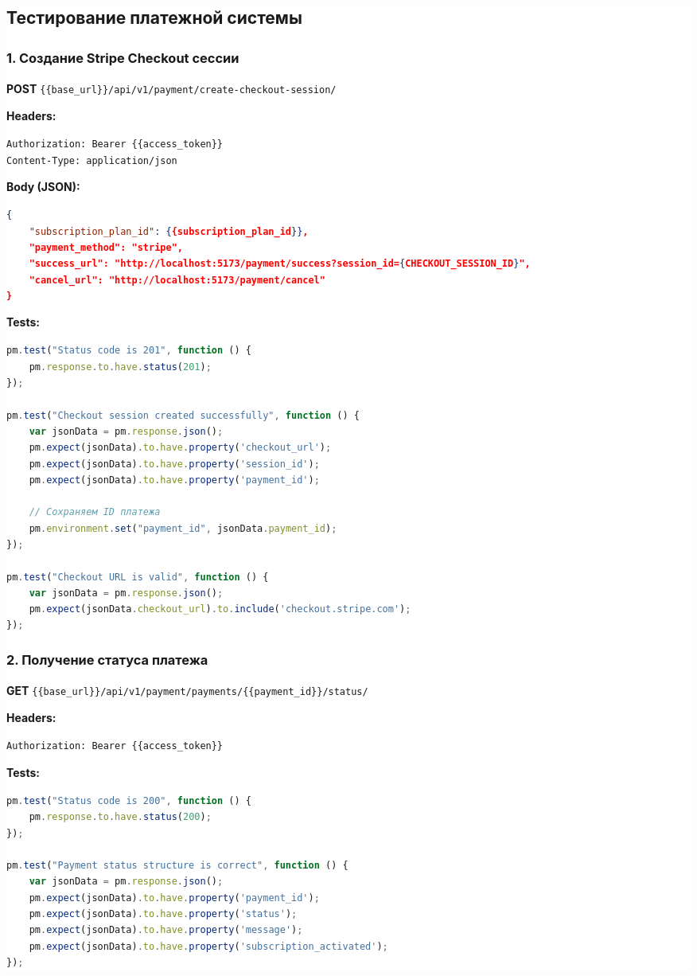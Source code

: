 ## Тестирование платежной системы

### 1. Создание Stripe Checkout сессии
**POST** `{{base_url}}/api/v1/payment/create-checkout-session/`

**Headers:**
```
Authorization: Bearer {{access_token}}
Content-Type: application/json
```

**Body (JSON):**
```json
{
    "subscription_plan_id": {{subscription_plan_id}},
    "payment_method": "stripe",
    "success_url": "http://localhost:5173/payment/success?session_id={CHECKOUT_SESSION_ID}",
    "cancel_url": "http://localhost:5173/payment/cancel"
}
```

**Tests:**
```javascript
pm.test("Status code is 201", function () {
    pm.response.to.have.status(201);
});

pm.test("Checkout session created successfully", function () {
    var jsonData = pm.response.json();
    pm.expect(jsonData).to.have.property('checkout_url');
    pm.expect(jsonData).to.have.property('session_id');
    pm.expect(jsonData).to.have.property('payment_id');
    
    // Сохраняем ID платежа
    pm.environment.set("payment_id", jsonData.payment_id);
});

pm.test("Checkout URL is valid", function () {
    var jsonData = pm.response.json();
    pm.expect(jsonData.checkout_url).to.include('checkout.stripe.com');
});
```

### 2. Получение статуса платежа
**GET** `{{base_url}}/api/v1/payment/payments/{{payment_id}}/status/`

**Headers:**
```
Authorization: Bearer {{access_token}}
```

**Tests:**
```javascript
pm.test("Status code is 200", function () {
    pm.response.to.have.status(200);
});

pm.test("Payment status structure is correct", function () {
    var jsonData = pm.response.json();
    pm.expect(jsonData).to.have.property('payment_id');
    pm.expect(jsonData).to.have.property('status');
    pm.expect(jsonData).to.have.property('message');
    pm.expect(jsonData).to.have.property('subscription_activated');
});
```

